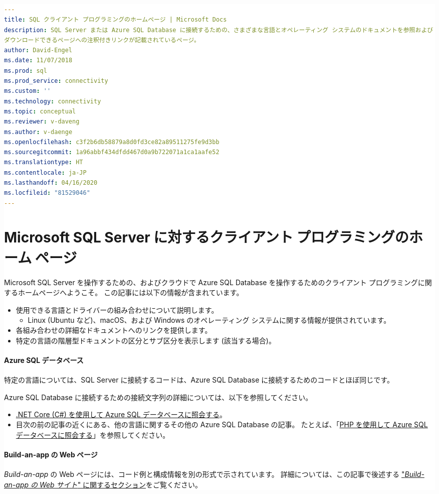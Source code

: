 ```yaml
---
title: SQL クライアント プログラミングのホームページ | Microsoft Docs
description: SQL Server または Azure SQL Database に接続するための、さまざまな言語とオペレーティング システムのドキュメントを参照およびダウンロードできるページへの注釈付きリンクが記載されているページ。
author: David-Engel
ms.date: 11/07/2018
ms.prod: sql
ms.prod_service: connectivity
ms.custom: ''
ms.technology: connectivity
ms.topic: conceptual
ms.reviewer: v-daveng
ms.author: v-daenge
ms.openlocfilehash: c3f2b6db58879a8d0fd3ce82a89511275fe9d3bb
ms.sourcegitcommit: 1a96abbf434dfdd467d0a9b722071a1ca1aafe52
ms.translationtype: HT
ms.contentlocale: ja-JP
ms.lasthandoff: 04/16/2020
ms.locfileid: "81529046"
---
```

# <a name="homepage-for-client-programming-to-microsoft-sql-server"></a>Microsoft SQL Server に対するクライアント プログラミングのホーム ページ


Microsoft SQL Server を操作するための、およびクラウドで Azure SQL Database を操作するためのクライアント プログラミングに関するホームページへようこそ。 この記事には以下の情報が含まれています。

- 使用できる言語とドライバーの組み合わせについて説明します。
  - Linux (Ubuntu など)、macOS、および Windows のオペレーティング システムに関する情報が提供されています。
- 各組み合わせの詳細なドキュメントへのリンクを提供します。
- 特定の言語の階層型ドキュメントの区分とサブ区分を表示します (該当する場合)。


#### <a name="azure-sql-database"></a>Azure SQL データベース

特定の言語については、SQL Server に接続するコードは、Azure SQL Database に接続するためのコードとほぼ同じです。

Azure SQL Database に接続するための接続文字列の詳細については、以下を参照してください。

- [.NET Core (C#) を使用して Azure SQL データベースに照会する](/azure/sql-database/sql-database-connect-query-dotnet-core)。
- 目次の前の記事の近くにある、他の言語に関するその他の Azure SQL Database の記事。 たとえば、「[PHP を使用して Azure SQL データベースに照会する](https://docs.microsoft.com/azure/sql-database/sql-database-connect-query-php)」を参照してください。


#### <a name="build-an-app-webpages"></a>Build-an-app の Web ページ

*Build-an-app* の Web ページには、コード例と構成情報を別の形式で示されています。 詳細については、この記事で後述する ["*Build-an-app の Web サイト*" に関するセクション](#an-204-aka-ms-sqldev)をご覧ください。

